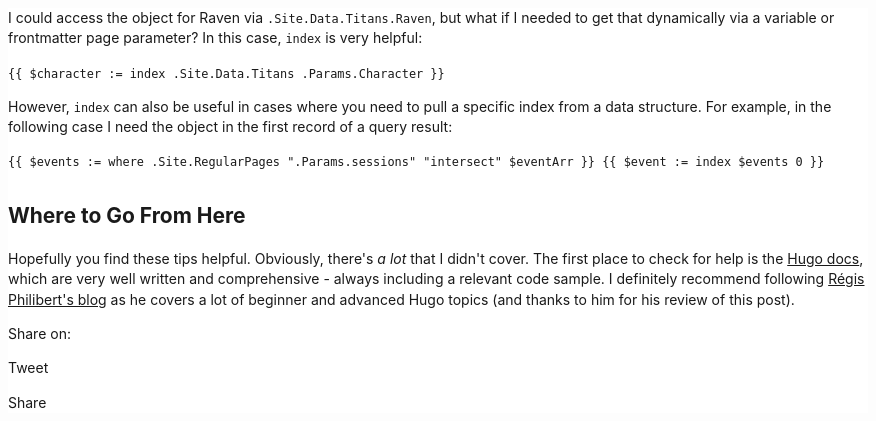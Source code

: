 I could access the object for Raven via `.Site.Data.Titans.Raven`, but what if I needed to get that dynamically via a variable or frontmatter page parameter? In this case, `index` is very helpful:

    {{ $character := index .Site.Data.Titans .Params.Character }}

However, `index` can also be useful in cases where you need to pull a specific index from a data structure. For example, in the following case I need the object in the first record of a query result:

    {{ $events := where .Site.RegularPages ".Params.sessions" "intersect" $eventArr }} {{ $event := index $events 0 }}

Where to Go From Here
---------------------

Hopefully you find these tips helpful. Obviously, there's *a lot* that I didn't cover. The first place to check for help is the [Hugo docs](https://gohugo.io/documentation/), which are very well written and comprehensive - always including a relevant code sample. I definitely recommend following [Régis Philibert's blog](https://regisphilibert.com/blog/) as he covers a lot of beginner and advanced Hugo topics (and thanks to him for his review of this post).

<span class="post-share-title">Share on:</span>

Tweet

Share


























